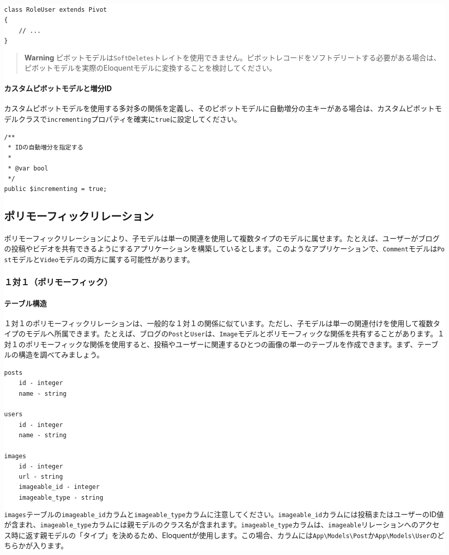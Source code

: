     class RoleUser extends Pivot
    {
        // ...
    }

> **Warning**
> ピボットモデルは`SoftDeletes`トレイトを使用できません。ピボットレコードをソフトデリートする必要がある場合は、ピボットモデルを実際のEloquentモデルに変換することを検討してください。

<a name="custom-pivot-models-and-incrementing-ids"></a>
#### カスタムピボットモデルと増分ID

カスタムピボットモデルを使用する多対多の関係を定義し、そのピボットモデルに自動増分の主キーがある場合は、カスタムピボットモデルクラスで`incrementing`プロパティを確実に`true`に設定してください。

    /**
     * IDの自動増分を指定する
     *
     * @var bool
     */
    public $incrementing = true;

<a name="polymorphic-relationships"></a>
## ポリモーフィックリレーション

ポリモーフィックリレーションにより、子モデルは単一の関連を使用して複数タイプのモデルに属せます。たとえば、ユーザーがブログの投稿やビデオを共有できるようにするアプリケーションを構築しているとします。このようなアプリケーションで、`Comment`モデルは`Post`モデルと`Video`モデルの両方に属する可能性があります。

<a name="one-to-one-polymorphic-relations"></a>
### １対１（ポリモーフィック）

<a name="one-to-one-polymorphic-table-structure"></a>
#### テーブル構造

１対１のポリモーフィックリレーションは、一般的な１対１の関係に似ています。ただし、子モデルは単一の関連付けを使用して複数タイプのモデルへ所属できます。たとえば、ブログの`Post`と`User`は、`Image`モデルとポリモーフィックな関係を共有することがあります。１対１のポリモーフィックな関係を使用すると、投稿やユーザーに関連するひとつの画像の単一のテーブルを作成できます。まず、テーブルの構造を調べてみましょう。

    posts
        id - integer
        name - string

    users
        id - integer
        name - string

    images
        id - integer
        url - string
        imageable_id - integer
        imageable_type - string

`images`テーブルの`imageable_id`カラムと`imageable_type`カラムに注意してください。`imageable_id`カラムには投稿またはユーザーのID値が含まれ、`imageable_type`カラムには親モデルのクラス名が含まれます。`imageable_type`カラムは、`imageable`リレーションへのアクセス時に返す親モデルの「タイプ」を決めるため、Eloquentが使用します。この場合、カラムには`App\Models\Post`か`App\Models\User`のどちらかが入ります。
